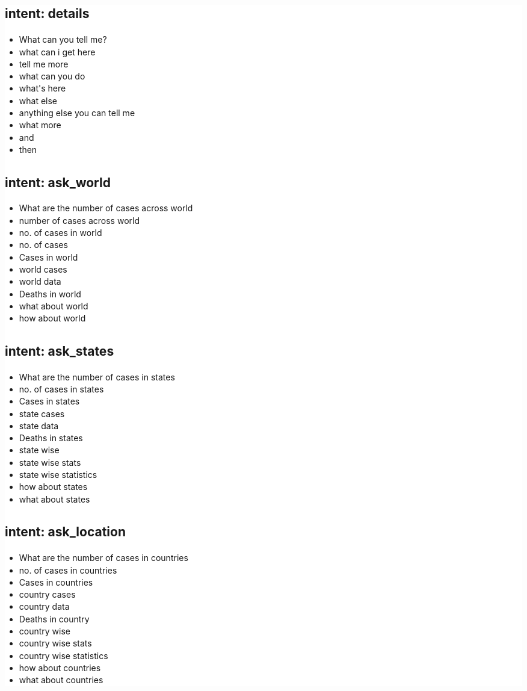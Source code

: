 ﻿## intent: details
- What can you tell me?
- what can i get here
- tell me more
- what can you do
- what's here
- what else
- anything else you can tell me
- what more
- and
- then

## intent: ask_world
- What are the number of cases across world
- number of cases across world
- no. of cases in world
- no. of cases
- Cases in world
- world cases
- world data
- Deaths in world
- what about world
- how about world

## intent: ask_states
- What are the number of cases in states
- no. of cases in states
- Cases in states
- state cases
- state data
- Deaths in states
- state wise
- state wise stats
- state wise statistics
- how about states
- what about states

## intent: ask_location
- What are the number of cases in countries
- no. of cases in countries
- Cases in countries
- country cases
- country data
- Deaths in country
- country wise
- country wise stats
- country wise statistics
- how about countries
- what about countries
